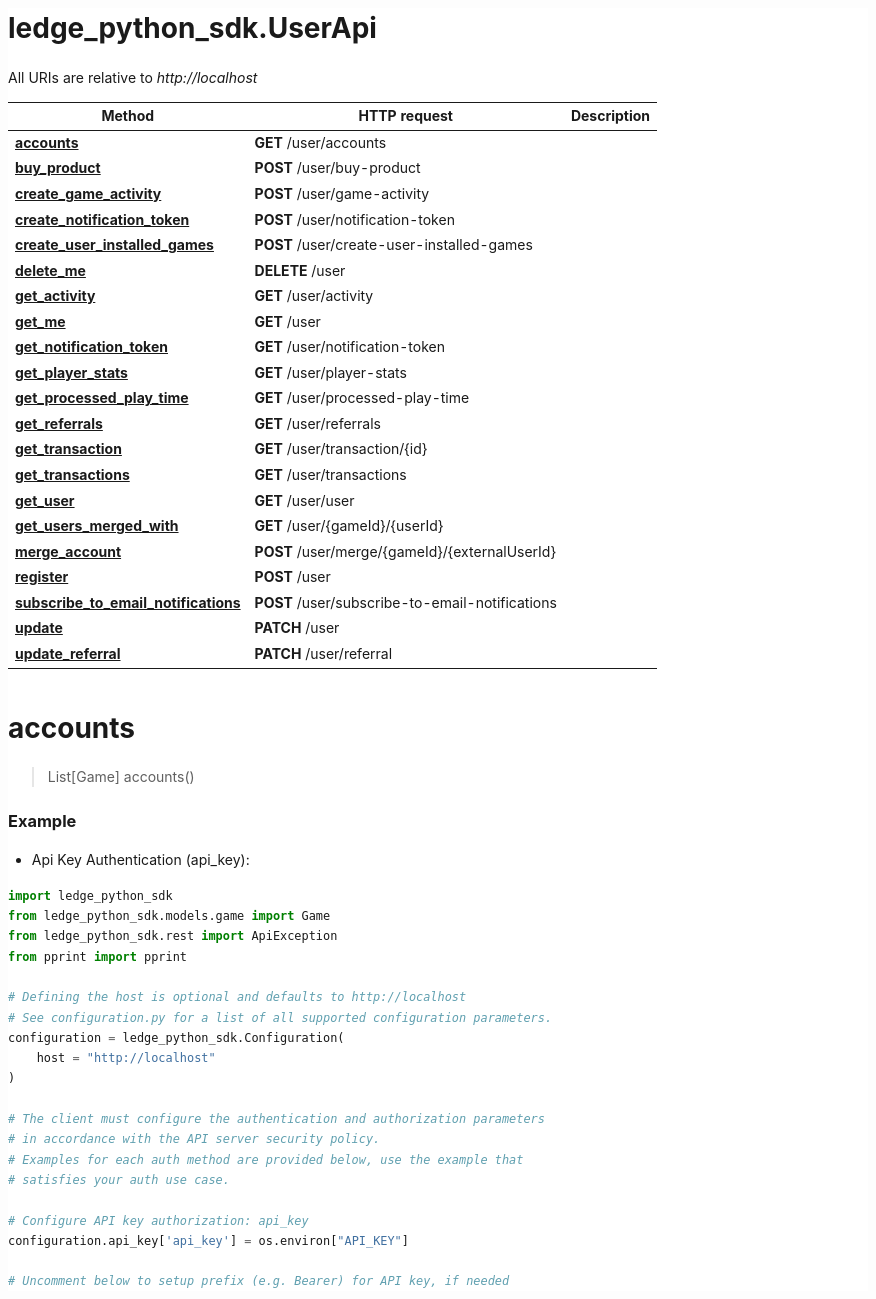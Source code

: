 # ledge_python_sdk.UserApi

All URIs are relative to *http://localhost*

Method | HTTP request | Description
------------- | ------------- | -------------
[**accounts**](UserApi.md#accounts) | **GET** /user/accounts | 
[**buy_product**](UserApi.md#buy_product) | **POST** /user/buy-product | 
[**create_game_activity**](UserApi.md#create_game_activity) | **POST** /user/game-activity | 
[**create_notification_token**](UserApi.md#create_notification_token) | **POST** /user/notification-token | 
[**create_user_installed_games**](UserApi.md#create_user_installed_games) | **POST** /user/create-user-installed-games | 
[**delete_me**](UserApi.md#delete_me) | **DELETE** /user | 
[**get_activity**](UserApi.md#get_activity) | **GET** /user/activity | 
[**get_me**](UserApi.md#get_me) | **GET** /user | 
[**get_notification_token**](UserApi.md#get_notification_token) | **GET** /user/notification-token | 
[**get_player_stats**](UserApi.md#get_player_stats) | **GET** /user/player-stats | 
[**get_processed_play_time**](UserApi.md#get_processed_play_time) | **GET** /user/processed-play-time | 
[**get_referrals**](UserApi.md#get_referrals) | **GET** /user/referrals | 
[**get_transaction**](UserApi.md#get_transaction) | **GET** /user/transaction/{id} | 
[**get_transactions**](UserApi.md#get_transactions) | **GET** /user/transactions | 
[**get_user**](UserApi.md#get_user) | **GET** /user/user | 
[**get_users_merged_with**](UserApi.md#get_users_merged_with) | **GET** /user/{gameId}/{userId} | 
[**merge_account**](UserApi.md#merge_account) | **POST** /user/merge/{gameId}/{externalUserId} | 
[**register**](UserApi.md#register) | **POST** /user | 
[**subscribe_to_email_notifications**](UserApi.md#subscribe_to_email_notifications) | **POST** /user/subscribe-to-email-notifications | 
[**update**](UserApi.md#update) | **PATCH** /user | 
[**update_referral**](UserApi.md#update_referral) | **PATCH** /user/referral | 


# **accounts**
> List[Game] accounts()



### Example

* Api Key Authentication (api_key):

```python
import ledge_python_sdk
from ledge_python_sdk.models.game import Game
from ledge_python_sdk.rest import ApiException
from pprint import pprint

# Defining the host is optional and defaults to http://localhost
# See configuration.py for a list of all supported configuration parameters.
configuration = ledge_python_sdk.Configuration(
    host = "http://localhost"
)

# The client must configure the authentication and authorization parameters
# in accordance with the API server security policy.
# Examples for each auth method are provided below, use the example that
# satisfies your auth use case.

# Configure API key authorization: api_key
configuration.api_key['api_key'] = os.environ["API_KEY"]

# Uncomment below to setup prefix (e.g. Bearer) for API key, if needed
```